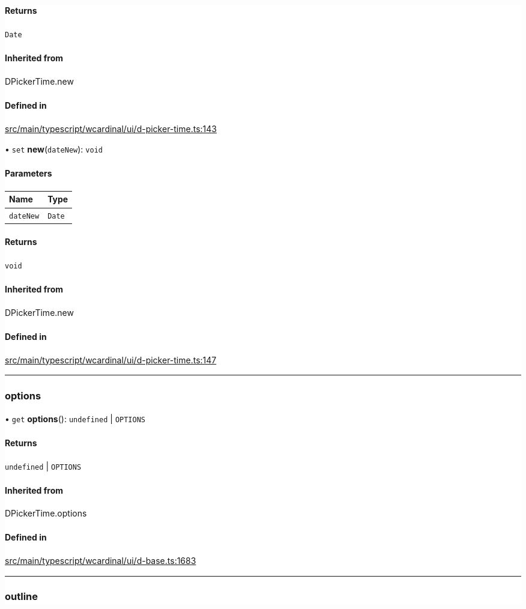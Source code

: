 #### Returns

`Date`

#### Inherited from

DPickerTime.new

#### Defined in

[src/main/typescript/wcardinal/ui/d-picker-time.ts:143](https://github.com/winter-cardinal/winter-cardinal-ui/blob/v0.310.1/src/main/typescript/wcardinal/ui/d-picker-time.ts#L143)

• `set` **new**(`dateNew`): `void`

#### Parameters

| Name | Type |
| :------ | :------ |
| `dateNew` | `Date` |

#### Returns

`void`

#### Inherited from

DPickerTime.new

#### Defined in

[src/main/typescript/wcardinal/ui/d-picker-time.ts:147](https://github.com/winter-cardinal/winter-cardinal-ui/blob/v0.310.1/src/main/typescript/wcardinal/ui/d-picker-time.ts#L147)

___

### options

• `get` **options**(): `undefined` \| `OPTIONS`

#### Returns

`undefined` \| `OPTIONS`

#### Inherited from

DPickerTime.options

#### Defined in

[src/main/typescript/wcardinal/ui/d-base.ts:1683](https://github.com/winter-cardinal/winter-cardinal-ui/blob/v0.310.1/src/main/typescript/wcardinal/ui/d-base.ts#L1683)

___

### outline
